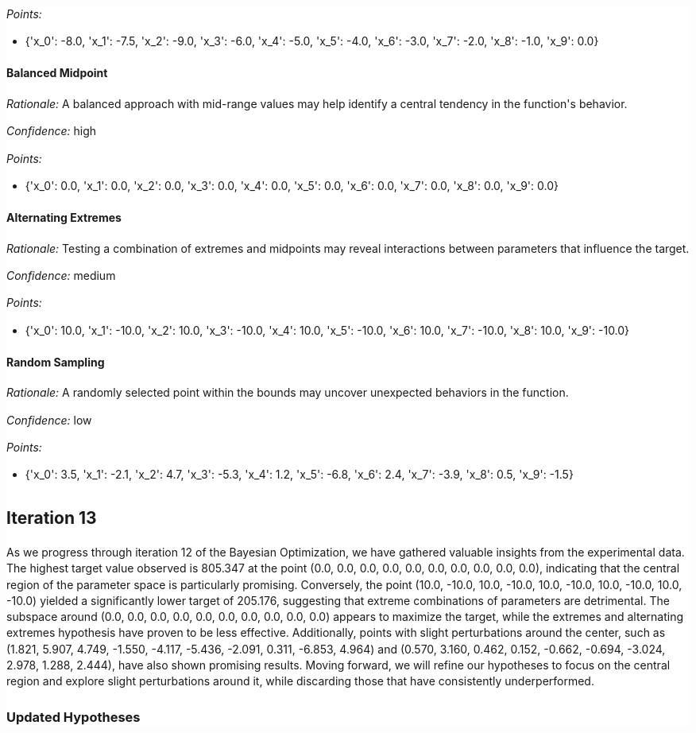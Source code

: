 *Points:*

- {'x_0': -8.0, 'x_1': -7.5, 'x_2': -9.0, 'x_3': -6.0, 'x_4': -5.0, 'x_5': -4.0, 'x_6': -3.0, 'x_7': -2.0, 'x_8': -1.0, 'x_9': 0.0}

#### Balanced Midpoint

*Rationale:* A balanced approach with mid-range values may help identify a central tendency in the function's behavior.

*Confidence:* high

*Points:*

- {'x_0': 0.0, 'x_1': 0.0, 'x_2': 0.0, 'x_3': 0.0, 'x_4': 0.0, 'x_5': 0.0, 'x_6': 0.0, 'x_7': 0.0, 'x_8': 0.0, 'x_9': 0.0}

#### Alternating Extremes

*Rationale:* Testing a combination of extremes and midpoints may reveal interactions between parameters that influence the target.

*Confidence:* medium

*Points:*

- {'x_0': 10.0, 'x_1': -10.0, 'x_2': 10.0, 'x_3': -10.0, 'x_4': 10.0, 'x_5': -10.0, 'x_6': 10.0, 'x_7': -10.0, 'x_8': 10.0, 'x_9': -10.0}

#### Random Sampling

*Rationale:* A randomly selected point within the bounds may uncover unexpected behaviors in the function.

*Confidence:* low

*Points:*

- {'x_0': 3.5, 'x_1': -2.1, 'x_2': 4.7, 'x_3': -5.3, 'x_4': 1.2, 'x_5': -6.8, 'x_6': 2.4, 'x_7': -3.9, 'x_8': 0.5, 'x_9': -1.5}

## Iteration 13

As we progress through iteration 12 of the Bayesian Optimization, we have gathered valuable insights from the experimental data. The highest target value observed is 805.347 at the point (0.0, 0.0, 0.0, 0.0, 0.0, 0.0, 0.0, 0.0, 0.0, 0.0), indicating that the central region of the parameter space is particularly promising. Conversely, the point (10.0, -10.0, 10.0, -10.0, 10.0, -10.0, 10.0, -10.0, 10.0, -10.0) yielded a significantly lower target of 205.176, suggesting that extreme combinations of parameters are detrimental. The subspace around (0.0, 0.0, 0.0, 0.0, 0.0, 0.0, 0.0, 0.0, 0.0, 0.0) appears to maximize the target, while the extremes and alternating extremes hypothesis have proven to be less effective. Additionally, points with slight perturbations around the center, such as (1.821, 5.907, 4.749, -1.550, -4.117, -5.436, -2.091, 0.311, -6.853, 4.964) and (0.570, 3.160, 0.462, 0.152, -0.662, -0.694, -3.024, 2.978, 1.288, 2.444), have also shown promising results. Moving forward, we will refine our hypotheses to focus on the central region and explore slight perturbations around it, while discarding those that have consistently underperformed.

### Updated Hypotheses
